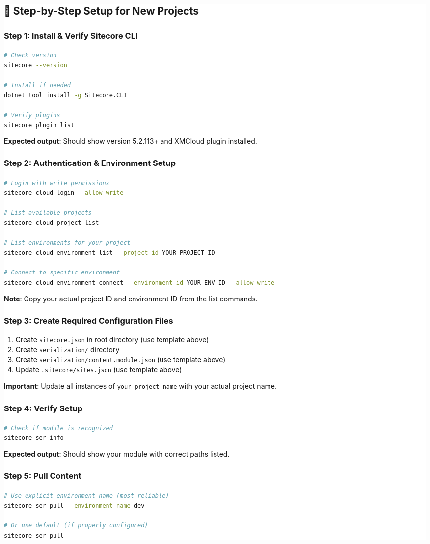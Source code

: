 ## 🚀 Step-by-Step Setup for New Projects

### Step 1: Install & Verify Sitecore CLI
```bash
# Check version
sitecore --version

# Install if needed
dotnet tool install -g Sitecore.CLI

# Verify plugins
sitecore plugin list
```

**Expected output**: Should show version 5.2.113+ and XMCloud plugin installed.

### Step 2: Authentication & Environment Setup
```bash
# Login with write permissions
sitecore cloud login --allow-write

# List available projects
sitecore cloud project list

# List environments for your project
sitecore cloud environment list --project-id YOUR-PROJECT-ID

# Connect to specific environment
sitecore cloud environment connect --environment-id YOUR-ENV-ID --allow-write
```

**Note**: Copy your actual project ID and environment ID from the list commands.

### Step 3: Create Required Configuration Files

1. Create `sitecore.json` in root directory (use template above)
2. Create `serialization/` directory
3. Create `serialization/content.module.json` (use template above)
4. Update `.sitecore/sites.json` (use template above)

**Important**: Update all instances of `your-project-name` with your actual project name.

### Step 4: Verify Setup
```bash
# Check if module is recognized
sitecore ser info
```

**Expected output**: Should show your module with correct paths listed.

### Step 5: Pull Content
```bash
# Use explicit environment name (most reliable)
sitecore ser pull --environment-name dev

# Or use default (if properly configured)
sitecore ser pull
```
